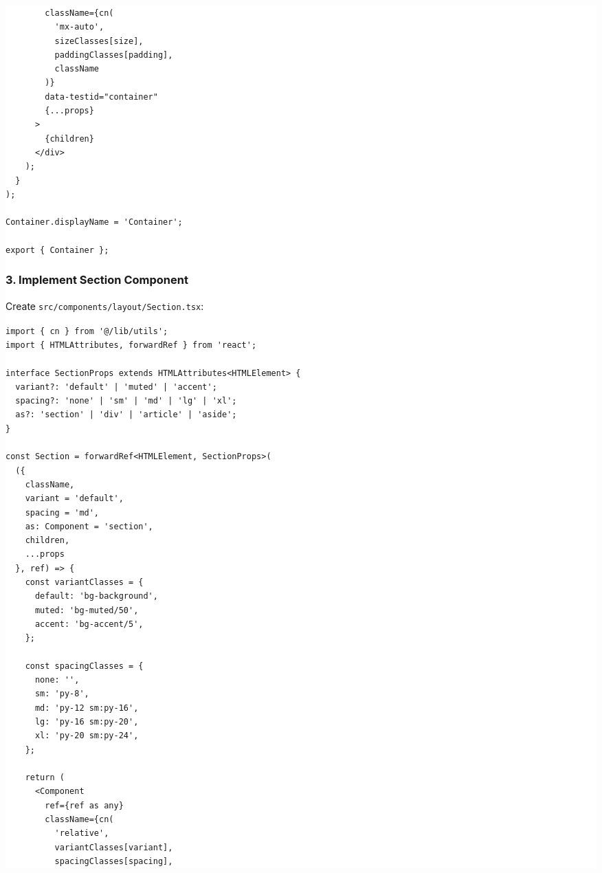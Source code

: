 ```tsx
        className={cn(
          'mx-auto',
          sizeClasses[size],
          paddingClasses[padding],
          className
        )}
        data-testid="container"
        {...props}
      >
        {children}
      </div>
    );
  }
);

Container.displayName = 'Container';

export { Container };
```

### 3. Implement Section Component

Create `src/components/layout/Section.tsx`:

```tsx
import { cn } from '@/lib/utils';
import { HTMLAttributes, forwardRef } from 'react';

interface SectionProps extends HTMLAttributes<HTMLElement> {
  variant?: 'default' | 'muted' | 'accent';
  spacing?: 'none' | 'sm' | 'md' | 'lg' | 'xl';
  as?: 'section' | 'div' | 'article' | 'aside';
}

const Section = forwardRef<HTMLElement, SectionProps>(
  ({ 
    className, 
    variant = 'default', 
    spacing = 'md', 
    as: Component = 'section',
    children, 
    ...props 
  }, ref) => {
    const variantClasses = {
      default: 'bg-background',
      muted: 'bg-muted/50',
      accent: 'bg-accent/5',
    };

    const spacingClasses = {
      none: '',
      sm: 'py-8',
      md: 'py-12 sm:py-16',
      lg: 'py-16 sm:py-20',
      xl: 'py-20 sm:py-24',
    };

    return (
      <Component
        ref={ref as any}
        className={cn(
          'relative',
          variantClasses[variant],
          spacingClasses[spacing],
```